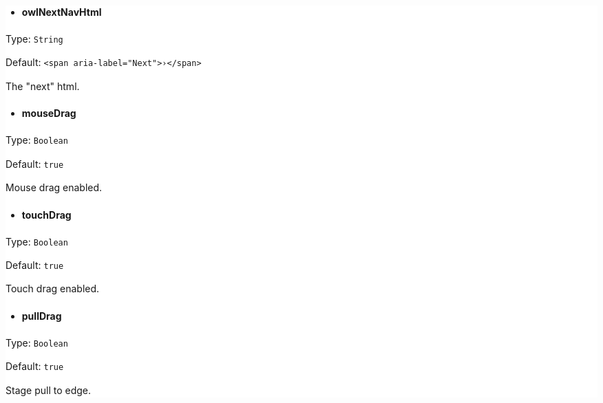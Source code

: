 - #### owlNextNavHtml





Type: `String`




Default: `<span aria-label="Next">›</span>`




The "next" html.




- #### mouseDrag




Type: `Boolean`




Default: `true`




Mouse drag enabled.




- #### touchDrag




Type: `Boolean`




Default: `true`




Touch drag enabled.




- #### pullDrag




Type: `Boolean`




Default: `true`





Stage pull to edge.
